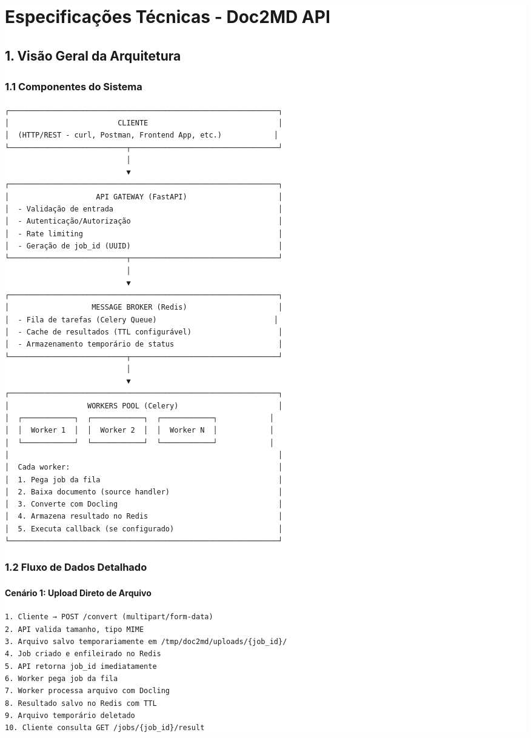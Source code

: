 # Especificações Técnicas - Doc2MD API

## 1. Visão Geral da Arquitetura

### 1.1 Componentes do Sistema

```
┌──────────────────────────────────────────────────────────────┐
│                         CLIENTE                              │
│  (HTTP/REST - curl, Postman, Frontend App, etc.)            │
└───────────────────────────┬──────────────────────────────────┘
                            │
                            ▼
┌──────────────────────────────────────────────────────────────┐
│                    API GATEWAY (FastAPI)                     │
│  - Validação de entrada                                      │
│  - Autenticação/Autorização                                  │
│  - Rate limiting                                             │
│  - Geração de job_id (UUID)                                  │
└───────────────────────────┬──────────────────────────────────┘
                            │
                            ▼
┌──────────────────────────────────────────────────────────────┐
│                   MESSAGE BROKER (Redis)                     │
│  - Fila de tarefas (Celery Queue)                           │
│  - Cache de resultados (TTL configurável)                    │
│  - Armazenamento temporário de status                        │
└───────────────────────────┬──────────────────────────────────┘
                            │
                            ▼
┌──────────────────────────────────────────────────────────────┐
│                  WORKERS POOL (Celery)                       │
│  ┌────────────┐  ┌────────────┐  ┌────────────┐            │
│  │  Worker 1  │  │  Worker 2  │  │  Worker N  │            │
│  └────────────┘  └────────────┘  └────────────┘            │
│                                                              │
│  Cada worker:                                                │
│  1. Pega job da fila                                         │
│  2. Baixa documento (source handler)                         │
│  3. Converte com Docling                                     │
│  4. Armazena resultado no Redis                              │
│  5. Executa callback (se configurado)                        │
└──────────────────────────────────────────────────────────────┘
```

### 1.2 Fluxo de Dados Detalhado

#### Cenário 1: Upload Direto de Arquivo
```
1. Cliente → POST /convert (multipart/form-data)
2. API valida tamanho, tipo MIME
3. Arquivo salvo temporariamente em /tmp/doc2md/uploads/{job_id}/
4. Job criado e enfileirado no Redis
5. API retorna job_id imediatamente
6. Worker pega job da fila
7. Worker processa arquivo com Docling
8. Resultado salvo no Redis com TTL
9. Arquivo temporário deletado
10. Cliente consulta GET /jobs/{job_id}/result
```
